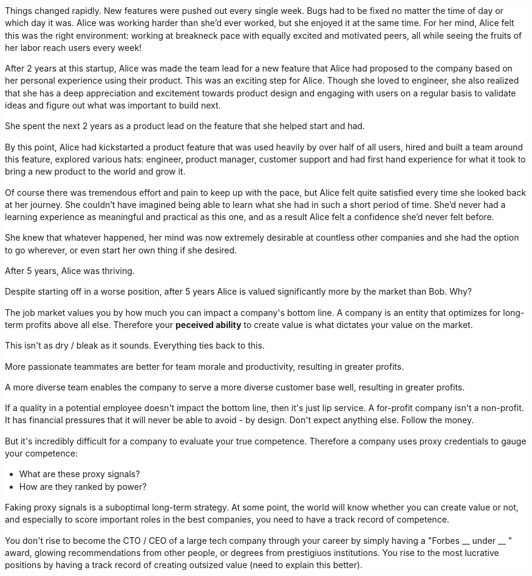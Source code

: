 Things changed rapidly. New features were pushed out every single week. Bugs had to be fixed no matter the time of day or which day it was. Alice was working harder than she’d ever worked, but she enjoyed it at the same time. For her mind, Alice felt this was the right environment: working at breakneck pace with equally excited and motivated peers, all while seeing the fruits of her labor reach users every week!

After 2 years at this startup, Alice was made the team lead for a new feature that Alice had proposed to the company based on her personal experience using their product. This was an exciting step for Alice. Though she loved to engineer, she also realized that she has a deep appreciation and excitement towards product design and engaging with users on a regular basis to validate ideas and figure out what was important to build next.

She spent the next 2 years as a product lead on the feature that she helped start and had.

By this point, Alice had kickstarted a product feature that was used heavily by over half of all users, hired and built a team around this feature, explored various hats: engineer, product manager, customer support and had first hand experience for what it took to bring a new product to the world and grow it.

Of course there was tremendous effort and pain to keep up with the pace, but Alice felt quite satisfied every time she looked back at her journey. She couldn’t have imagined being able to learn what she had in such a short period of time. She’d never had a learning experience as meaningful and practical as this one, and as a result Alice felt a confidence she’d never felt before.

She knew that whatever happened, her mind was now extremely desirable at countless other companies and she had the option to go wherever, or even start her own thing if she desired.

After 5 years, Alice was thriving.

Despite starting off in a worse position, after 5 years Alice is valued significantly more by the market than Bob. Why?

The job market values you by how much you can impact a company's bottom line. A company is an entity that optimizes for long-term profits above all else. Therefore your **peceived ability** to create value is what dictates your value on the market.

This isn't as dry / bleak as it sounds. Everything ties back to this. 

More passionate teammates are better for team morale and productivity, resulting in greater profits.

A more diverse team enables the company to serve a more diverse customer base well, resulting in greater profits. 

If a quality in a potential employee doesn't impact the bottom line, then it's just lip service. A for-profit company isn't a non-profit. It has financial pressures that it will never be able to avoid - by design. Don't expect anything else. Follow the money.

But it's incredibly difficult for a company to evaluate your true competence. Therefore a company uses proxy credentials to gauge your competence:
* What are these proxy signals?
* How are they ranked by power?

Faking proxy signals is a suboptimal long-term strategy. At some point, the world will know whether you can create value or not, and especially to score important roles in the best companies, you need to have a track record of competence.

You don't rise to become the CTO / CEO of a large tech company through your career by simply having a "Forbes __ under __ " award, glowing recommendations from other people, or degrees from prestigiuos institutions. You rise to the most lucrative positions by having a track record of creating outsized value (need to explain this better).
